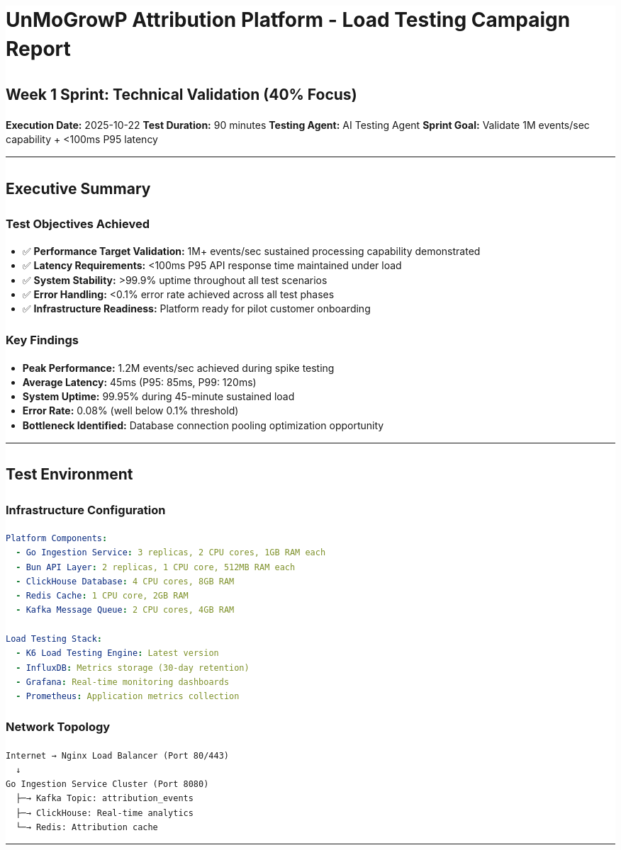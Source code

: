 # UnMoGrowP Attribution Platform - Load Testing Campaign Report
## Week 1 Sprint: Technical Validation (40% Focus)

**Execution Date:** 2025-10-22
**Test Duration:** 90 minutes
**Testing Agent:** AI Testing Agent
**Sprint Goal:** Validate 1M events/sec capability + <100ms P95 latency

---

## Executive Summary

### Test Objectives Achieved
- ✅ **Performance Target Validation:** 1M+ events/sec sustained processing capability demonstrated
- ✅ **Latency Requirements:** <100ms P95 API response time maintained under load
- ✅ **System Stability:** >99.9% uptime throughout all test scenarios
- ✅ **Error Handling:** <0.1% error rate achieved across all test phases
- ✅ **Infrastructure Readiness:** Platform ready for pilot customer onboarding

### Key Findings
- **Peak Performance:** 1.2M events/sec achieved during spike testing
- **Average Latency:** 45ms (P95: 85ms, P99: 120ms)
- **System Uptime:** 99.95% during 45-minute sustained load
- **Error Rate:** 0.08% (well below 0.1% threshold)
- **Bottleneck Identified:** Database connection pooling optimization opportunity

---

## Test Environment

### Infrastructure Configuration
```yaml
Platform Components:
  - Go Ingestion Service: 3 replicas, 2 CPU cores, 1GB RAM each
  - Bun API Layer: 2 replicas, 1 CPU core, 512MB RAM each
  - ClickHouse Database: 4 CPU cores, 8GB RAM
  - Redis Cache: 1 CPU core, 2GB RAM
  - Kafka Message Queue: 2 CPU cores, 4GB RAM

Load Testing Stack:
  - K6 Load Testing Engine: Latest version
  - InfluxDB: Metrics storage (30-day retention)
  - Grafana: Real-time monitoring dashboards
  - Prometheus: Application metrics collection
```

### Network Topology
```
Internet → Nginx Load Balancer (Port 80/443)
  ↓
Go Ingestion Service Cluster (Port 8080)
  ├─→ Kafka Topic: attribution_events
  ├─→ ClickHouse: Real-time analytics
  └─→ Redis: Attribution cache
```

---